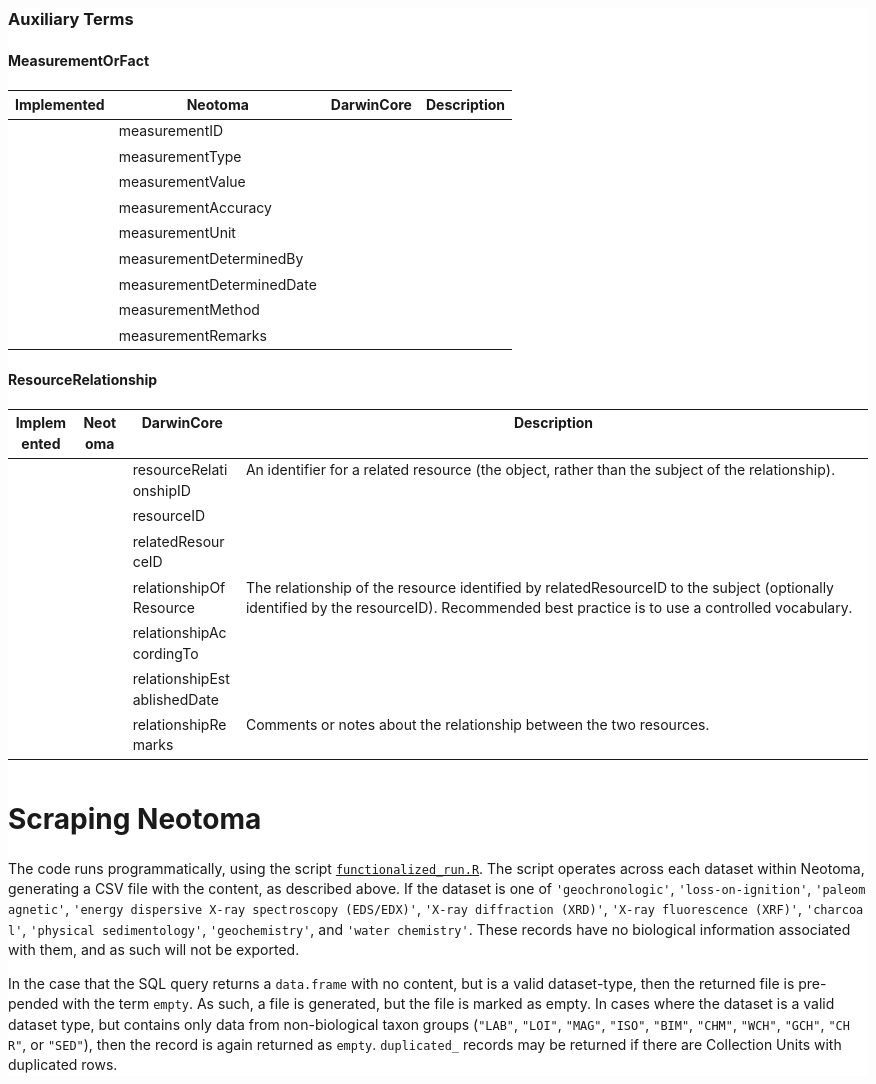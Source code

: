 ### Auxiliary Terms
#### MeasurementOrFact

| Implemented | Neotoma | DarwinCore | Description |
| ----------- | ------- | ---------- | ---------- |
| | measurementID | | |
| | measurementType | | |
| | measurementValue | |  |
| | measurementAccuracy | | |
| | measurementUnit | |  |
| | measurementDeterminedBy | | |
| | measurementDeterminedDate | | |
| | measurementMethod | | |
| | measurementRemarks| | |

#### ResourceRelationship

| Implemented | Neotoma | DarwinCore | Description |
| ----------- | ------- | ---------- | ---------- |
| | | resourceRelationshipID | An identifier for a related resource (the object, rather than the subject of the relationship). |
| | | resourceID | |
| | | relatedResourceID | |
| | | relationshipOfResource | The relationship of the resource identified by relatedResourceID to the subject (optionally identified by the resourceID). Recommended best practice is to use a controlled vocabulary. |
| | | relationshipAccordingTo | |
| | | relationshipEstablishedDate | |
| | | relationshipRemarks| Comments or notes about the relationship between the two resources. |

# Scraping Neotoma

The code runs programmatically, using the script [`functionalized_run.R`](https://github.com/NeotomaDB/DwC-Mapping/blob/master/functionalized_run.R).  The script operates across each dataset within Neotoma, generating a CSV file with the content, as described above.  If the dataset is one of `'geochronologic'`, `'loss-on-ignition'`, `'paleomagnetic'`, `'energy dispersive X-ray spectroscopy (EDS/EDX)'`, `'X-ray diffraction (XRD)'`, `'X-ray fluorescence (XRF)'`, `'charcoal'`, `'physical sedimentology'`, `'geochemistry'`, and `'water chemistry'`.  These records have no biological information associated with them, and as such will not be exported.

In the case that the SQL query returns a `data.frame` with no content, but is a valid dataset-type, then the returned file is pre-pended with the term `empty`.  As such, a file is generated, but the file is marked as empty.  In cases where the dataset is a valid dataset type, but contains only data from non-biological taxon groups (`"LAB"`, `"LOI"`, `"MAG"`, `"ISO"`, `"BIM"`, `"CHM"`, `"WCH"`, `"GCH"`, `"CHR"`, or `"SED"`), then the record is again returned as `empty`.  `duplicated_` records may be returned if there are Collection Units with duplicated rows.
